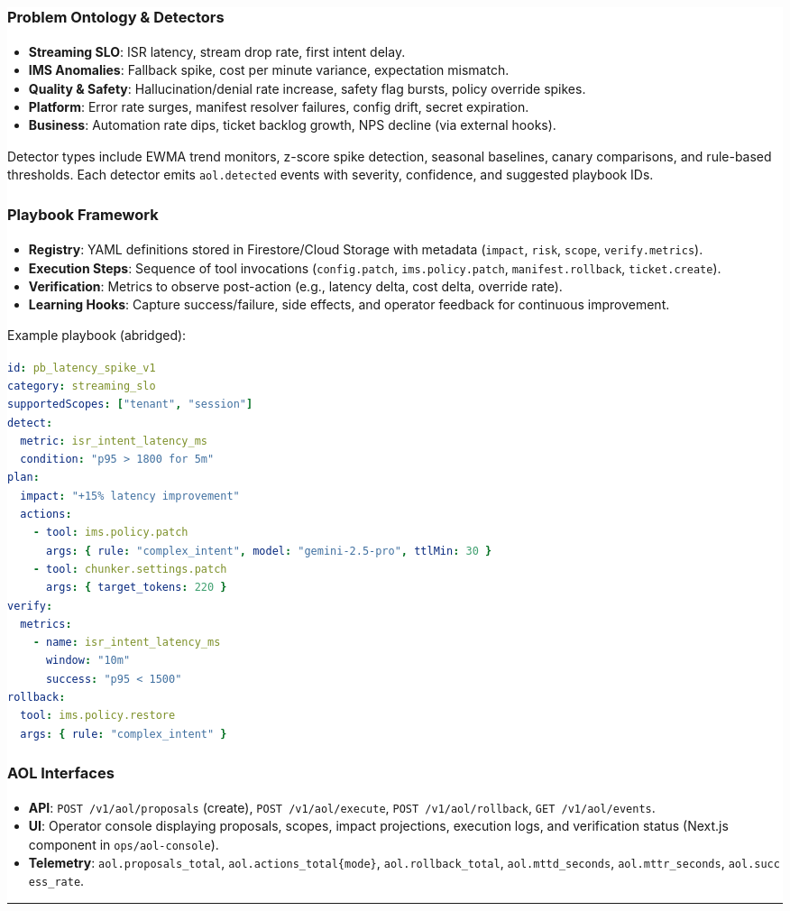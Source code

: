 ### Problem Ontology & Detectors
- **Streaming SLO**: ISR latency, stream drop rate, first intent delay.
- **IMS Anomalies**: Fallback spike, cost per minute variance, expectation mismatch.
- **Quality & Safety**: Hallucination/denial rate increase, safety flag bursts, policy override spikes.
- **Platform**: Error rate surges, manifest resolver failures, config drift, secret expiration.
- **Business**: Automation rate dips, ticket backlog growth, NPS decline (via external hooks).

Detector types include EWMA trend monitors, z-score spike detection, seasonal baselines, canary comparisons, and rule-based thresholds. Each detector emits `aol.detected` events with severity, confidence, and suggested playbook IDs.

### Playbook Framework
- **Registry**: YAML definitions stored in Firestore/Cloud Storage with metadata (`impact`, `risk`, `scope`, `verify.metrics`).
- **Execution Steps**: Sequence of tool invocations (`config.patch`, `ims.policy.patch`, `manifest.rollback`, `ticket.create`).
- **Verification**: Metrics to observe post-action (e.g., latency delta, cost delta, override rate).
- **Learning Hooks**: Capture success/failure, side effects, and operator feedback for continuous improvement.

Example playbook (abridged):
```yaml
id: pb_latency_spike_v1
category: streaming_slo
supportedScopes: ["tenant", "session"]
detect:
  metric: isr_intent_latency_ms
  condition: "p95 > 1800 for 5m"
plan:
  impact: "+15% latency improvement"
  actions:
    - tool: ims.policy.patch
      args: { rule: "complex_intent", model: "gemini-2.5-pro", ttlMin: 30 }
    - tool: chunker.settings.patch
      args: { target_tokens: 220 }
verify:
  metrics:
    - name: isr_intent_latency_ms
      window: "10m"
      success: "p95 < 1500"
rollback:
  tool: ims.policy.restore
  args: { rule: "complex_intent" }
```

### AOL Interfaces
- **API**: `POST /v1/aol/proposals` (create), `POST /v1/aol/execute`, `POST /v1/aol/rollback`, `GET /v1/aol/events`.
- **UI**: Operator console displaying proposals, scopes, impact projections, execution logs, and verification status (Next.js component in `ops/aol-console`).
- **Telemetry**: `aol.proposals_total`, `aol.actions_total{mode}`, `aol.rollback_total`, `aol.mttd_seconds`, `aol.mttr_seconds`, `aol.success_rate`.

---